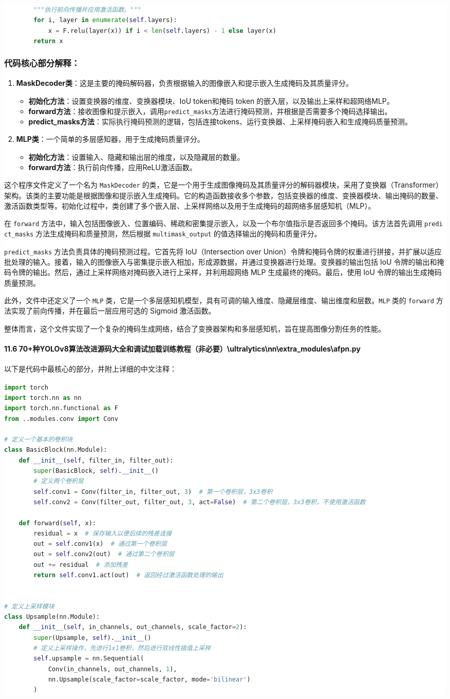 ```python
        """执行前向传播并应用激活函数。"""
        for i, layer in enumerate(self.layers):
            x = F.relu(layer(x)) if i < len(self.layers) - 1 else layer(x)
        return x
```

### 代码核心部分解释：
1. **MaskDecoder类**：这是主要的掩码解码器，负责根据输入的图像嵌入和提示嵌入生成掩码及其质量评分。
   - **初始化方法**：设置变换器的维度、变换器模块、IoU token和掩码 token 的嵌入层，以及输出上采样和超网络MLP。
   - **forward方法**：接收图像和提示嵌入，调用`predict_masks`方法进行掩码预测，并根据是否需要多个掩码选择输出。
   - **predict_masks方法**：实际执行掩码预测的逻辑，包括连接tokens、运行变换器、上采样掩码嵌入和生成掩码质量预测。

2. **MLP类**：一个简单的多层感知器，用于生成掩码质量评分。
   - **初始化方法**：设置输入、隐藏和输出层的维度，以及隐藏层的数量。
   - **forward方法**：执行前向传播，应用ReLU激活函数。

这个程序文件定义了一个名为 `MaskDecoder` 的类，它是一个用于生成图像掩码及其质量评分的解码器模块，采用了变换器（Transformer）架构。该类的主要功能是根据图像和提示嵌入生成掩码。它的构造函数接收多个参数，包括变换器的维度、变换器模块、输出掩码的数量、激活函数类型等。初始化过程中，类创建了多个嵌入层、上采样网络以及用于生成掩码的超网络多层感知机（MLP）。

在 `forward` 方法中，输入包括图像嵌入、位置编码、稀疏和密集提示嵌入，以及一个布尔值指示是否返回多个掩码。该方法首先调用 `predict_masks` 方法生成掩码和质量预测，然后根据 `multimask_output` 的值选择输出的掩码和质量评分。

`predict_masks` 方法负责具体的掩码预测过程。它首先将 IoU（Intersection over Union）令牌和掩码令牌的权重进行拼接，并扩展以适应批处理的输入。接着，输入的图像嵌入与密集提示嵌入相加，形成源数据，并通过变换器进行处理。变换器的输出包括 IoU 令牌的输出和掩码令牌的输出。然后，通过上采样网络对掩码嵌入进行上采样，并利用超网络 MLP 生成最终的掩码。最后，使用 IoU 令牌的输出生成掩码质量预测。

此外，文件中还定义了一个 `MLP` 类，它是一个多层感知机模型，具有可调的输入维度、隐藏层维度、输出维度和层数。`MLP` 类的 `forward` 方法实现了前向传播，并在最后一层应用可选的 Sigmoid 激活函数。

整体而言，这个文件实现了一个复杂的掩码生成网络，结合了变换器架构和多层感知机，旨在提高图像分割任务的性能。

#### 11.6 70+种YOLOv8算法改进源码大全和调试加载训练教程（非必要）\ultralytics\nn\extra_modules\afpn.py

以下是代码中最核心的部分，并附上详细的中文注释：

```python
import torch
import torch.nn as nn
import torch.nn.functional as F
from ..modules.conv import Conv

# 定义一个基本的卷积块
class BasicBlock(nn.Module):
    def __init__(self, filter_in, filter_out):
        super(BasicBlock, self).__init__()
        # 定义两个卷积层
        self.conv1 = Conv(filter_in, filter_out, 3)  # 第一个卷积层，3x3卷积
        self.conv2 = Conv(filter_out, filter_out, 3, act=False)  # 第二个卷积层，3x3卷积，不使用激活函数

    def forward(self, x):
        residual = x  # 保存输入以便后续的残差连接
        out = self.conv1(x)  # 通过第一个卷积层
        out = self.conv2(out)  # 通过第二个卷积层
        out += residual  # 添加残差
        return self.conv1.act(out)  # 返回经过激活函数处理的输出


# 定义上采样模块
class Upsample(nn.Module):
    def __init__(self, in_channels, out_channels, scale_factor=2):
        super(Upsample, self).__init__()
        # 定义上采样操作，先进行1x1卷积，然后进行双线性插值上采样
        self.upsample = nn.Sequential(
            Conv(in_channels, out_channels, 1),
            nn.Upsample(scale_factor=scale_factor, mode='bilinear')
        )
```